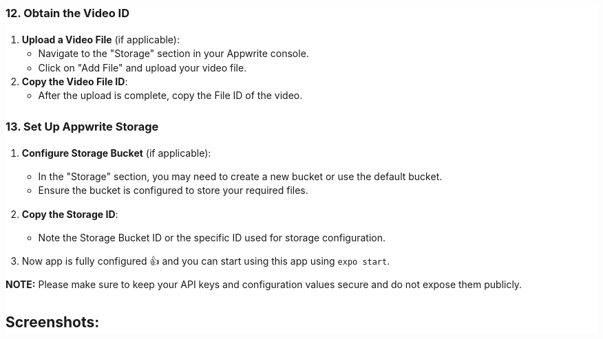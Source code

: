 ### 12. Obtain the Video ID

1. **Upload a Video File** (if applicable):
   - Navigate to the "Storage" section in your Appwrite console.
   - Click on "Add File" and upload your video file.
2. **Copy the Video File ID**:
   - After the upload is complete, copy the File ID of the video.

### 13. Set Up Appwrite Storage

1. **Configure Storage Bucket** (if applicable):
   - In the "Storage" section, you may need to create a new bucket or use the default bucket.
   - Ensure the bucket is configured to store your required files.
2. **Copy the Storage ID**:

   - Note the Storage Bucket ID or the specific ID used for storage configuration.

3. Now app is fully configured :+1: and you can start using this app using `expo start`.

**NOTE:** Please make sure to keep your API keys and configuration values secure and do not expose them publicly.

## Screenshots:

<p align="center">